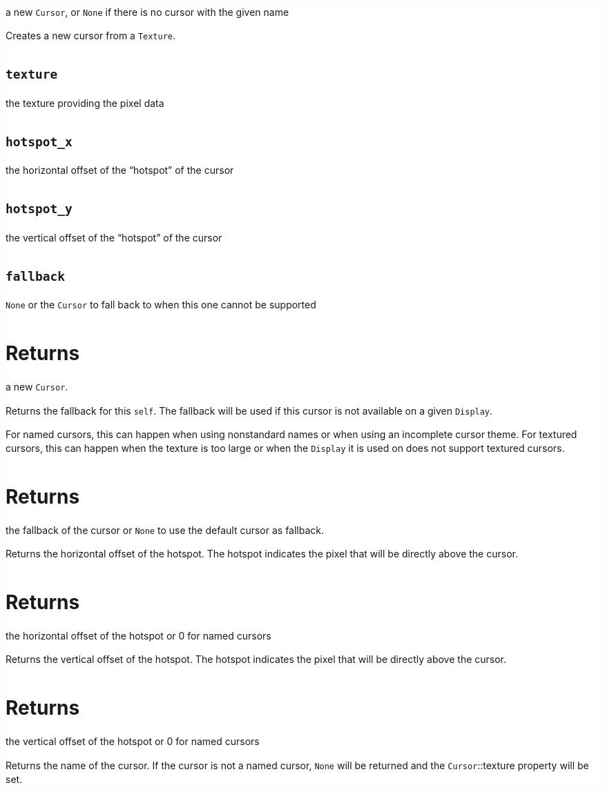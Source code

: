 a new `Cursor`, or `None` if there is no
 cursor with the given name

Creates a new cursor from a `Texture`.
## `texture`
the texture providing the pixel data
## `hotspot_x`
the horizontal offset of the “hotspot” of the cursor
## `hotspot_y`
the vertical offset of the “hotspot” of the cursor
## `fallback`
`None` or the `Cursor` to fall back to when
 this one cannot be supported

# Returns

a new `Cursor`.

Returns the fallback for this `self`. The fallback will be used if this
cursor is not available on a given `Display`.

For named cursors, this can happen when using nonstandard names or when
using an incomplete cursor theme.
For textured cursors, this can happen when the texture is too large or
when the `Display` it is used on does not support textured cursors.

# Returns

the fallback of the cursor or `None` to use
 the default cursor as fallback.

Returns the horizontal offset of the hotspot. The hotspot indicates the
pixel that will be directly above the cursor.

# Returns

the horizontal offset of the hotspot or 0 for named cursors

Returns the vertical offset of the hotspot. The hotspot indicates the
pixel that will be directly above the cursor.

# Returns

the vertical offset of the hotspot or 0 for named cursors

Returns the name of the cursor. If the cursor is not a named cursor, `None`
will be returned and the `Cursor`::texture property will be set.

